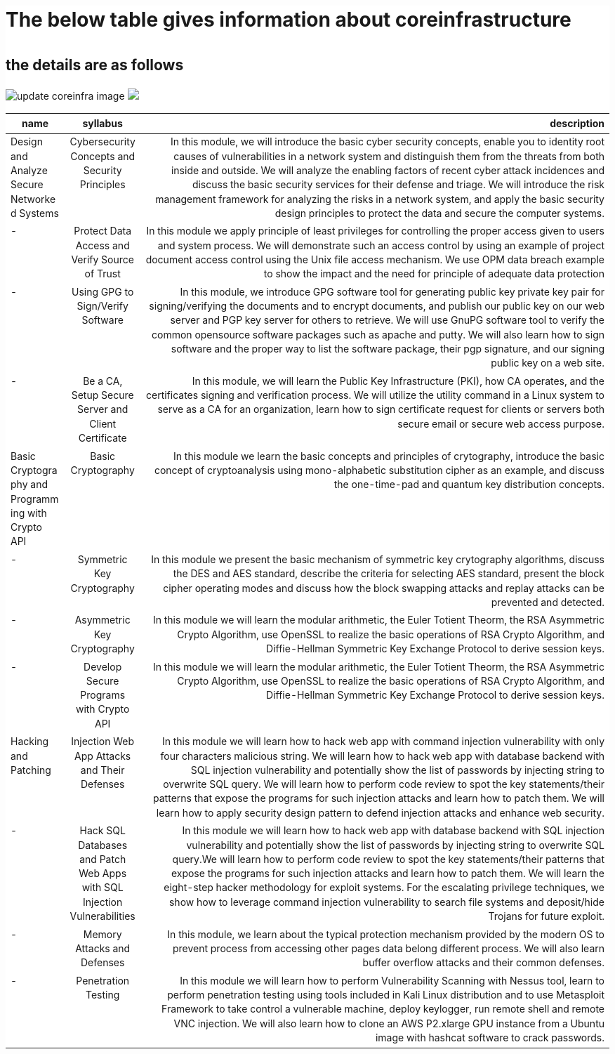 # The below table gives information about coreinfrastructure
## the details are as follows
![update coreinfra image](https://3.imimg.com/data3/IX/FR/MY-3177942/remote-infrastructure-management-rim-250x250.jpg
)      ![](https://3.imimg.com/data3/IX/FR/MY-3177942/remote-infrastructure-management-rim-250x250.jpg
)










| name       | syllabus        | description  |  
| ------------- |:-------------:| -----:| 
| Design and Analyze Secure Networked Systems    | Cybersecurity Concepts and Security Principles | In this module, we will introduce the basic cyber security concepts, enable you to identity root causes of vulnerabilities in a network system and distinguish them from the threats from both inside and outside. We will analyze the enabling factors of recent cyber attack incidences and discuss the basic security services for their defense and triage. We will introduce the risk management framework for analyzing the risks in a network system, and apply the basic security design principles to protect the data and secure the computer systems. | 
|  -     | Protect Data Access and Verify Source of Trust    | In this module we apply principle of least privileges for controlling the proper access given to users and system process. We will demonstrate such an access control by using an example of project document access control using the Unix file access mechanism. We use OPM data breach example to show the impact and the need for principle of adequate data protection   |  
| - |Using GPG to Sign/Verify Software    | In this module, we introduce GPG software tool for generating public key private key pair for signing/verifying the documents and to encrypt documents, and publish our public key on our web server and PGP key server for others to retrieve. We will use GnuPG software tool to verify the common opensource software packages such as apache and putty. We will also learn how to sign software and the proper way to list the software package, their pgp signature, and our signing public key on a web site.   | 
| - | Be a CA, Setup Secure Server and Client Certificate| In this module, we will learn the Public Key Infrastructure (PKI), how CA operates, and the certificates signing and verification process. We will utilize the utility command in a Linux system to serve as a CA for an organization, learn how to sign certificate request for clients or servers both secure email or secure web access purpose.	|
|Basic Cryptography and Programming with Crypto API | Basic Cryptography	| In this module we learn the basic concepts and principles of crytography, introduce the basic concept of cryptoanalysis using mono-alphabetic substitution cipher as an example, and discuss the one-time-pad and quantum key distribution concepts. |  
|-|Symmetric Key Cryptography |In this module we present the basic mechanism of symmetric key crytography algorithms, discuss the DES and AES standard, describe the criteria for selecting AES standard, present the block cipher operating modes and discuss how the block swapping attacks and replay attacks can be prevented and detected. |					
|- |	Asymmetric Key Cryptography	|In this module we will learn the modular arithmetic, the Euler Totient Theorm, the RSA Asymmetric Crypto Algorithm, use OpenSSL to realize the basic operations of RSA Crypto Algorithm, and Diffie-Hellman Symmetric Key Exchange Protocol to derive session keys.  	|	 
|- | Develop Secure Programs with Crypto API |In this module we will learn the modular arithmetic, the Euler Totient Theorm, the RSA Asymmetric Crypto Algorithm, use OpenSSL to realize the basic operations of RSA Crypto Algorithm, and Diffie-Hellman Symmetric Key Exchange Protocol to derive session keys.| 
|Hacking and Patching|Injection Web App Attacks and Their Defenses|In this module we will learn how to hack web app with command injection vulnerability with only four characters malicious string. We will learn how to hack web app with database backend with SQL injection vulnerability and potentially show the list of passwords by injecting string to overwrite SQL query. We will learn how to perform code review to spot the key statements/their patterns that expose the programs for such injection attacks and learn how to patch them. We will learn how to apply security design pattern to defend injection attacks and enhance web security.|
|-|Hack SQL Databases and Patch Web Apps with SQL Injection Vulnerabilities|In this module we will learn how to hack web app with database backend with SQL injection vulnerability and potentially show the list of passwords by injecting string to overwrite SQL query.We will learn how to perform code review to spot the key statements/their patterns that expose the programs for such injection attacks and learn how to patch them. We will learn the eight-step hacker methodology for exploit systems. For the escalating privilege techniques, we show how to leverage command injection vulnerability to search file systems and deposit/hide Trojans for future exploit.|
|-|Memory Attacks and Defenses|In this module, we learn about the typical protection mechanism provided by the modern OS to prevent process from accessing other pages data belong different process. We will also learn buffer overflow attacks and their common defenses.|
|-|Penetration Testing|In this module we will learn how to perform Vulnerability Scanning with Nessus tool, learn to perform penetration testing using tools included in Kali Linux distribution and to use Metasploit Framework to take control a vulnerable machine, deploy keylogger, run remote shell and remote VNC injection. We will also learn how to clone an AWS P2.xlarge GPU instance from a Ubuntu image with hashcat software to crack passwords.|